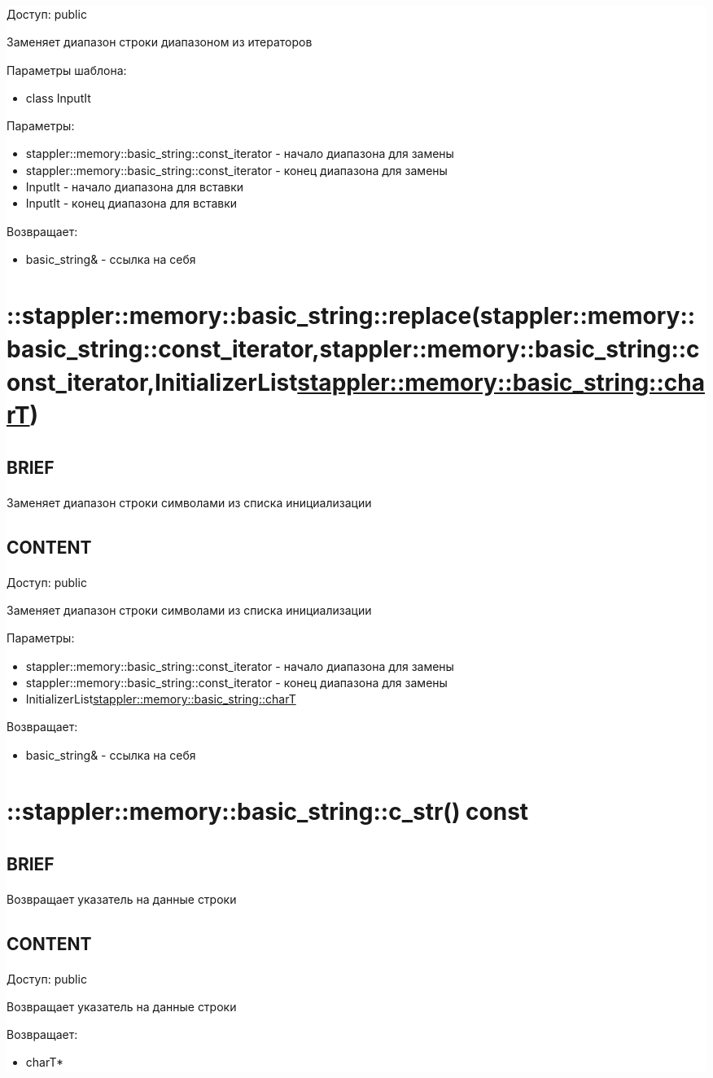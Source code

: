 Доступ: public

Заменяет диапазон строки диапазоном из итераторов

Параметры шаблона:
* class InputIt

Параметры:
* stappler::memory::basic_string::const_iterator - начало диапазона для замены
* stappler::memory::basic_string::const_iterator - конец диапазона для замены
* InputIt - начало диапазона для вставки
* InputIt - конец диапазона для вставки

Возвращает:
* basic_string<CharType>& - ссылка на себя

# ::stappler::memory::basic_string<typename>::replace(stappler::memory::basic_string::const_iterator,stappler::memory::basic_string::const_iterator,InitializerList<stappler::memory::basic_string::charT>)

## BRIEF

Заменяет диапазон строки символами из списка инициализации

## CONTENT

Доступ: public

Заменяет диапазон строки символами из списка инициализации

Параметры:
* stappler::memory::basic_string::const_iterator - начало диапазона для замены
* stappler::memory::basic_string::const_iterator - конец диапазона для замены
* InitializerList<stappler::memory::basic_string::charT>

Возвращает:
* basic_string<CharType>& - ссылка на себя

# ::stappler::memory::basic_string<typename>::c_str() const

## BRIEF

Возвращает указатель на данные строки

## CONTENT

Доступ: public

Возвращает указатель на данные строки

Возвращает:
* charT*

